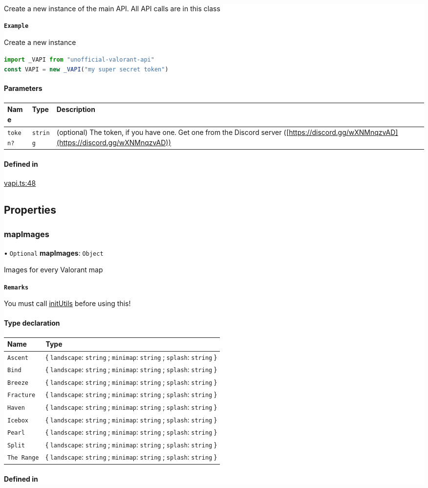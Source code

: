 Create a new instance of the main API. All API calls are in this class

**`Example`**

Create a new instance
```js
import _VAPI from "unofficial-valorant-api"
const VAPI = new _VAPI("my super secret token")
```

#### Parameters

| Name | Type | Description |
| :------ | :------ | :------ |
| `token?` | `string` | (optional) The token, if you have one. Get one from the Discord server ([https://discord.gg/wXNMnqzvAD](https://discord.gg/wXNMnqzvAD)) |

#### Defined in

[vapi.ts:48](https://github.com/jameslinimk/unofficial-valorant-api/blob/e0f8f42/package/src/vapi.ts#L48)

## Properties

### mapImages

• `Optional` **mapImages**: `Object`

Images for every Valorant map

**`Remarks`**

You must call [initUtils](README.md#initutils) before using this!

#### Type declaration

| Name | Type |
| :------ | :------ |
| `Ascent` | { `landscape`: `string` ; `minimap`: `string` ; `splash`: `string`  } |
| `Bind` | { `landscape`: `string` ; `minimap`: `string` ; `splash`: `string`  } |
| `Breeze` | { `landscape`: `string` ; `minimap`: `string` ; `splash`: `string`  } |
| `Fracture` | { `landscape`: `string` ; `minimap`: `string` ; `splash`: `string`  } |
| `Haven` | { `landscape`: `string` ; `minimap`: `string` ; `splash`: `string`  } |
| `Icebox` | { `landscape`: `string` ; `minimap`: `string` ; `splash`: `string`  } |
| `Pearl` | { `landscape`: `string` ; `minimap`: `string` ; `splash`: `string`  } |
| `Split` | { `landscape`: `string` ; `minimap`: `string` ; `splash`: `string`  } |
| `The Range` | { `landscape`: `string` ; `minimap`: `string` ; `splash`: `string`  } |

#### Defined in
